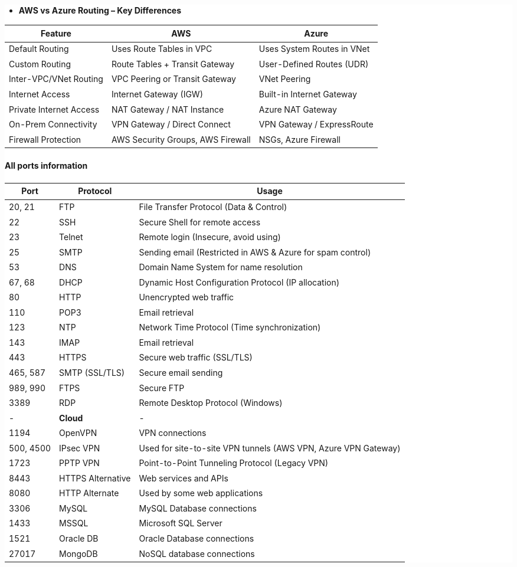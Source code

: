 - **AWS vs Azure Routing – Key Differences**

|Feature	|AWS 	|Azure |
| - |- | - |
|Default Routing	|Uses Route Tables in VPC	|Uses System Routes in VNet|
|Custom Routing	|Route Tables + Transit Gateway	|User-Defined Routes (UDR)|
|Inter-VPC/VNet Routing	|VPC Peering or Transit Gateway	|VNet Peering|
|Internet Access	|Internet Gateway (IGW)	|Built-in Internet Gateway|
|Private Internet Access	|NAT Gateway / NAT Instance	|Azure NAT Gateway|
|On-Prem Connectivity	|VPN Gateway / Direct Connect	|VPN Gateway / ExpressRoute|
|Firewall Protection	|AWS Security Groups, AWS Firewall	|NSGs, Azure Firewall|

#### All ports information

|Port|Protocol|Usage|
| - | - |- |
|20, 21|FTP|File Transfer Protocol (Data & Control)|
|22|SSH|Secure Shell for remote access|
|23|Telnet|Remote login (Insecure, avoid using)|
|25|SMTP|Sending email (Restricted in AWS & Azure for spam control)|
|53|DNS|Domain Name System for name resolution|
|67, 68|DHCP|Dynamic Host Configuration Protocol (IP allocation)|
|80|HTTP|Unencrypted web traffic|
|110|POP3|Email retrieval|
|123|NTP|Network Time Protocol (Time synchronization)|
|143|IMAP|Email retrieval|
|443|HTTPS|Secure web traffic (SSL/TLS)|
|465, 587|SMTP (SSL/TLS)|Secure email sending|
|989, 990|FTPS|Secure FTP|
|3389|RDP|Remote Desktop Protocol (Windows)|
| - | **Cloud** |- |
|1194|OpenVPN|VPN connections|
|500, 4500|IPsec VPN|Used for site-to-site VPN tunnels (AWS VPN, Azure VPN Gateway)|
|1723|PPTP VPN|Point-to-Point Tunneling Protocol (Legacy VPN)|
|8443|HTTPS Alternative|Web services and APIs|
|8080|HTTP Alternate|Used by some web applications|
|3306|MySQL|MySQL Database connections|
|1433|MSSQL|Microsoft SQL Server|
|1521|Oracle DB|Oracle Database connections|
|27017|MongoDB|NoSQL database connections|